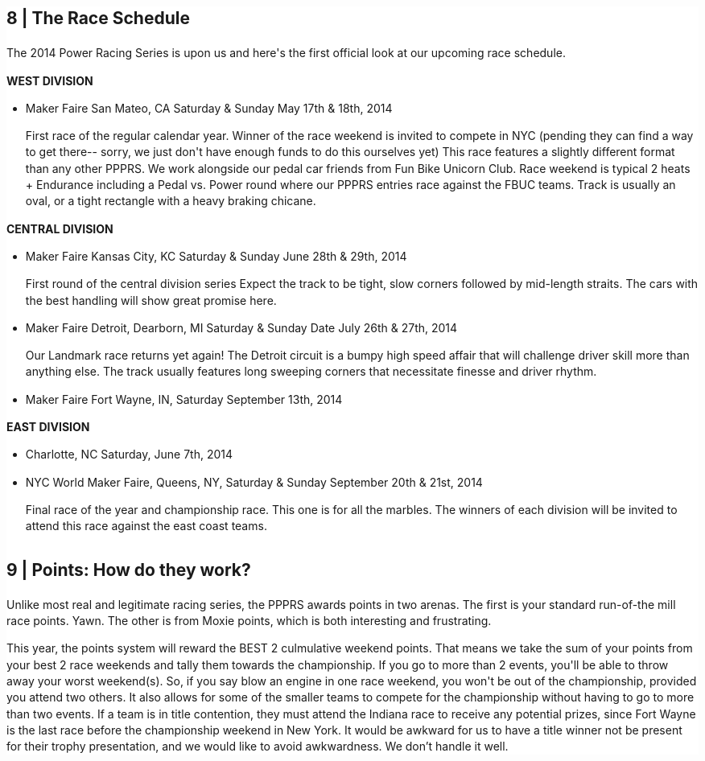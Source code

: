 
## 8 | The Race Schedule

The 2014 Power Racing Series is upon us and here's the first official look at our upcoming race schedule.


**WEST DIVISION**

*   Maker Faire San Mateo, CA Saturday & Sunday May 17th & 18th, 2014
   
    First race of the regular calendar year. Winner of the race weekend is invited to compete in NYC (pending they can find a way to get there-- sorry, we just don't have enough funds to do this ourselves yet) This race features a slightly different format than any other PPPRS. We work alongside our pedal car friends from Fun Bike Unicorn Club. Race weekend is typical 2 heats + Endurance including a Pedal vs. Power round where our PPPRS entries race against the FBUC teams. Track is usually an oval, or a tight rectangle with a heavy braking chicane.

**CENTRAL DIVISION**

*   Maker Faire Kansas City, KC Saturday & Sunday June 28th & 29th, 2014

    First round of the central division series  Expect the track to be tight, slow corners followed by mid-length straits. The cars with the best handling will show great promise here.

*   Maker Faire Detroit, Dearborn, MI Saturday & Sunday Date July 26th & 27th, 2014

    Our Landmark race returns yet again! The Detroit circuit is a bumpy high speed affair that will challenge driver skill more than anything else. The track usually features long sweeping corners that necessitate finesse and driver rhythm.

*    Maker Faire Fort Wayne, IN, Saturday September 13th, 2014


**EAST DIVISION**

*	Charlotte, NC Saturday, June 7th, 2014

*	NYC World Maker Faire, Queens, NY, Saturday & Sunday September 20th & 21st, 2014

	Final race of the year and championship race. This one is for all the marbles. The winners of each division will be invited to attend this race against the east coast teams.

          

## 9 | Points: How do they work?

Unlike most real and legitimate racing series, the PPPRS awards points in two arenas. The first is your standard run-of-the mill race points. Yawn. The other is from Moxie points, which is both interesting and frustrating.

This year, the points system will reward the BEST 2 culmulative weekend points. That means we take the sum of your points from your best 2 race weekends and tally them towards the championship. If you go to more than 2 events, you'll be able to throw away your worst weekend(s). So, if you say blow an engine in one race weekend, you won't be out of the championship, provided you attend two others. It also allows for some of the smaller teams to compete for the championship without having to go to more than two events. If a team is in title contention, they must attend the Indiana race to receive any potential prizes, since Fort Wayne is the last race before the championship weekend in New York. It would be awkward for us to have a title winner not be present for their trophy presentation, and we would like to avoid awkwardness. We don’t handle it well.
